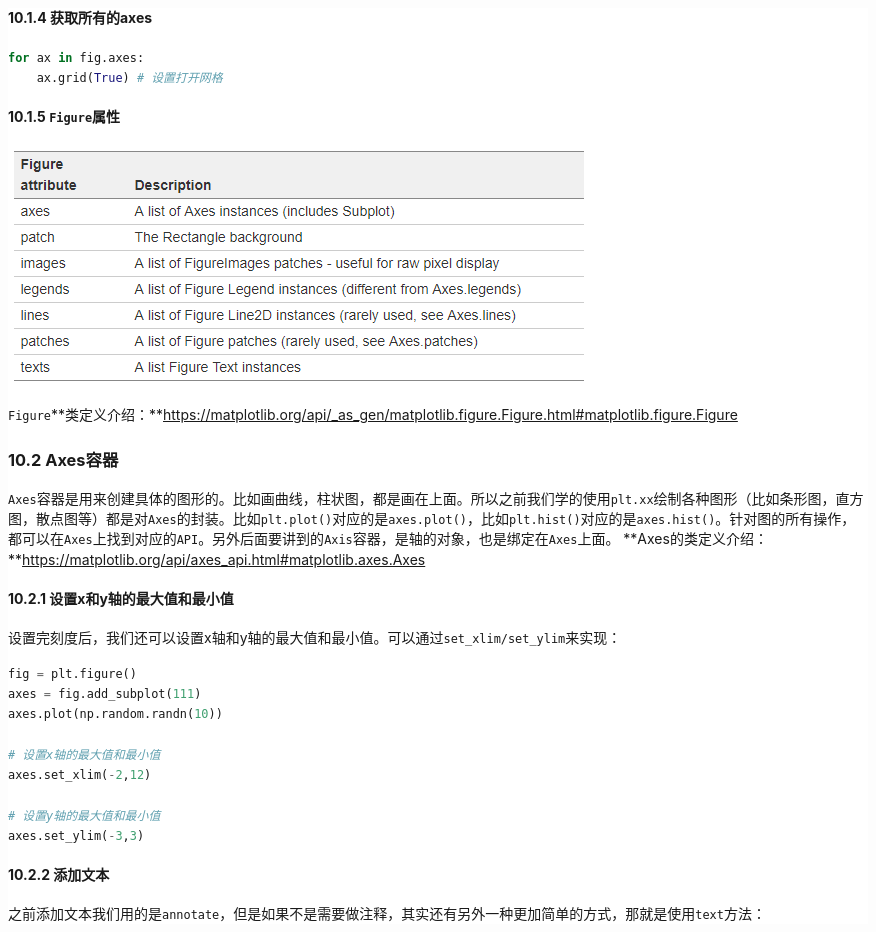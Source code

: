 #### 10.1.4 获取所有的axes

```python
for ax in fig.axes:
    ax.grid(True) # 设置打开网格
```

#### 10.1.5 `Figure`属性

![figure属性](matplotlib库.assets/figure属性.png)

`Figure`**类定义介绍：**https://matplotlib.org/api/_as_gen/matplotlib.figure.Figure.html#matplotlib.figure.Figure



### 10.2 Axes容器

`Axes`容器是用来创建具体的图形的。比如画曲线，柱状图，都是画在上面。所以之前我们学的使用`plt.xx`绘制各种图形（比如条形图，直方图，散点图等）都是对`Axes`的封装。比如`plt.plot()`对应的是`axes.plot()`，比如`plt.hist()`对应的是`axes.hist()`。针对图的所有操作，都可以在`Axes`上找到对应的`API`。另外后面要讲到的`Axis`容器，是轴的对象，也是绑定在`Axes`上面。
**Axes的类定义介绍：**https://matplotlib.org/api/axes_api.html#matplotlib.axes.Axes

#### 10.2.1 设置x和y轴的最大值和最小值

设置完刻度后，我们还可以设置x轴和y轴的最大值和最小值。可以通过`set_xlim/set_ylim`来实现：

```python
fig = plt.figure()  
axes = fig.add_subplot(111)  
axes.plot(np.random.randn(10))

# 设置x轴的最大值和最小值
axes.set_xlim(-2,12)

# 设置y轴的最大值和最小值
axes.set_ylim(-3,3)
```

#### 10.2.2 添加文本

之前添加文本我们用的是`annotate`，但是如果不是需要做注释，其实还有另外一种更加简单的方式，那就是使用`text`方法：
